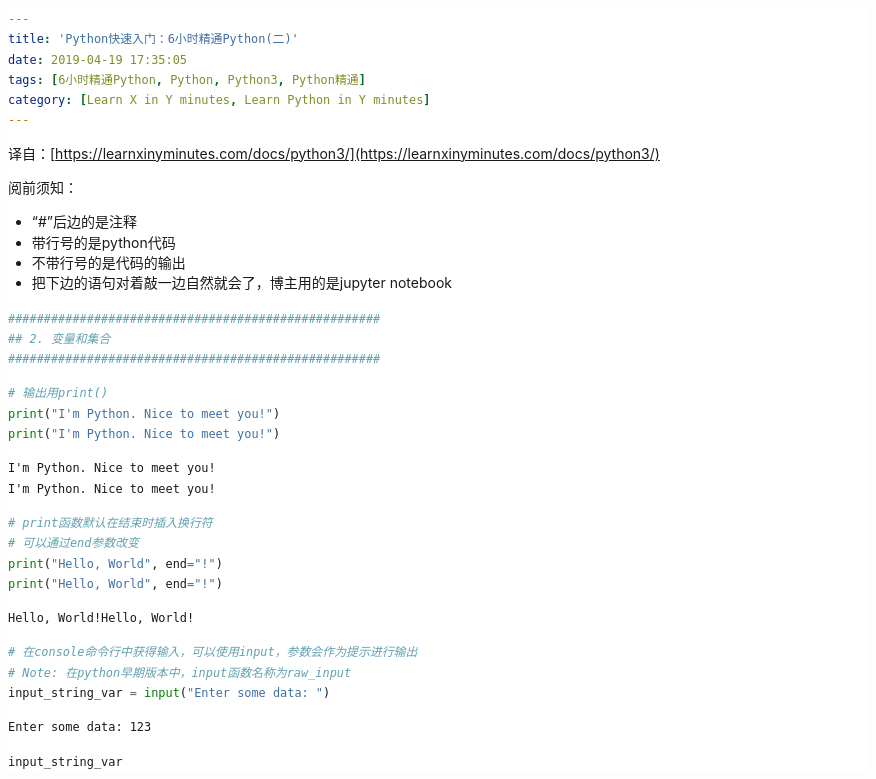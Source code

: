 ```yaml
---
title: 'Python快速入门：6小时精通Python(二)'
date: 2019-04-19 17:35:05
tags: [6小时精通Python, Python, Python3, Python精通]
category: [Learn X in Y minutes, Learn Python in Y minutes]
---
```


译自：[https://learnxinyminutes.com/docs/python3/](https://learnxinyminutes.com/docs/python3/)

阅前须知：

- “#”后边的是注释
- 带行号的是python代码
- 不带行号的是代码的输出
- 把下边的语句对着敲一边自然就会了，博主用的是jupyter notebook


```python
####################################################
## 2. 变量和集合
####################################################
```


```python
# 输出用print()
print("I'm Python. Nice to meet you!")
print("I'm Python. Nice to meet you!")
```

    I'm Python. Nice to meet you!
    I'm Python. Nice to meet you!



```python
# print函数默认在结束时插入换行符
# 可以通过end参数改变
print("Hello, World", end="!")
print("Hello, World", end="!")
```

    Hello, World!Hello, World!


```python
# 在console命令行中获得输入，可以使用input，参数会作为提示进行输出
# Note: 在python早期版本中，input函数名称为raw_input
input_string_var = input("Enter some data: ") 
```

    Enter some data: 123



```python
input_string_var
```
